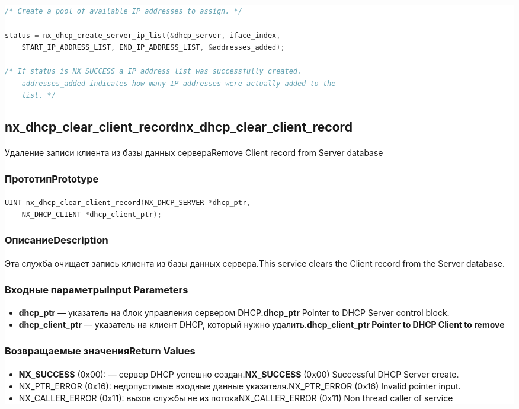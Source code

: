 ```C
/* Create a pool of available IP addresses to assign. */

status = nx_dhcp_create_server_ip_list(&dhcp_server, iface_index,
    START_IP_ADDRESS_LIST, END_IP_ADDRESS_LIST, &addresses_added);

/* If status is NX_SUCCESS a IP address list was successfully created.
    addresses_added indicates how many IP addresses were actually added to the
    list. */
```

## <a name="nx_dhcp_clear_client_record"></a><span data-ttu-id="429cb-150">nx_dhcp_clear_client_record</span><span class="sxs-lookup"><span data-stu-id="429cb-150">nx_dhcp_clear_client_record</span></span>

<span data-ttu-id="429cb-151">Удаление записи клиента из базы данных сервера</span><span class="sxs-lookup"><span data-stu-id="429cb-151">Remove Client record from Server database</span></span>

### <a name="prototype"></a><span data-ttu-id="429cb-152">Прототип</span><span class="sxs-lookup"><span data-stu-id="429cb-152">Prototype</span></span>

```C
UINT nx_dhcp_clear_client_record(NX_DHCP_SERVER *dhcp_ptr,
    NX_DHCP_CLIENT *dhcp_client_ptr);
```

### <a name="description"></a><span data-ttu-id="429cb-153">Описание</span><span class="sxs-lookup"><span data-stu-id="429cb-153">Description</span></span>

<span data-ttu-id="429cb-154">Эта служба очищает запись клиента из базы данных сервера.</span><span class="sxs-lookup"><span data-stu-id="429cb-154">This service clears the Client record from the Server database.</span></span>

### <a name="input-parameters"></a><span data-ttu-id="429cb-155">Входные параметры</span><span class="sxs-lookup"><span data-stu-id="429cb-155">Input Parameters</span></span>

- <span data-ttu-id="429cb-156">**dhcp_ptr** — указатель на блок управления сервером DHCP.</span><span class="sxs-lookup"><span data-stu-id="429cb-156">**dhcp_ptr** Pointer to DHCP Server control block.</span></span>
- <span data-ttu-id="429cb-157">**dhcp_client_ptr** — указатель на клиент DHCP, который нужно удалить.</span><span class="sxs-lookup"><span data-stu-id="429cb-157">**dhcp_client_ptr Pointer to DHCP Client to remove**</span></span>

### <a name="return-values"></a><span data-ttu-id="429cb-158">Возвращаемые значения</span><span class="sxs-lookup"><span data-stu-id="429cb-158">Return Values</span></span>

- <span data-ttu-id="429cb-159">**NX_SUCCESS** (0x00): — сервер DHCP успешно создан.</span><span class="sxs-lookup"><span data-stu-id="429cb-159">**NX_SUCCESS** (0x00) Successful DHCP Server create.</span></span>
- <span data-ttu-id="429cb-160">NX_PTR_ERROR (0x16): недопустимые входные данные указателя.</span><span class="sxs-lookup"><span data-stu-id="429cb-160">NX_PTR_ERROR (0x16) Invalid pointer input.</span></span>
- <span data-ttu-id="429cb-161">NX_CALLER_ERROR (0x11): вызов службы не из потока</span><span class="sxs-lookup"><span data-stu-id="429cb-161">NX_CALLER_ERROR (0x11) Non thread caller of service</span></span>
